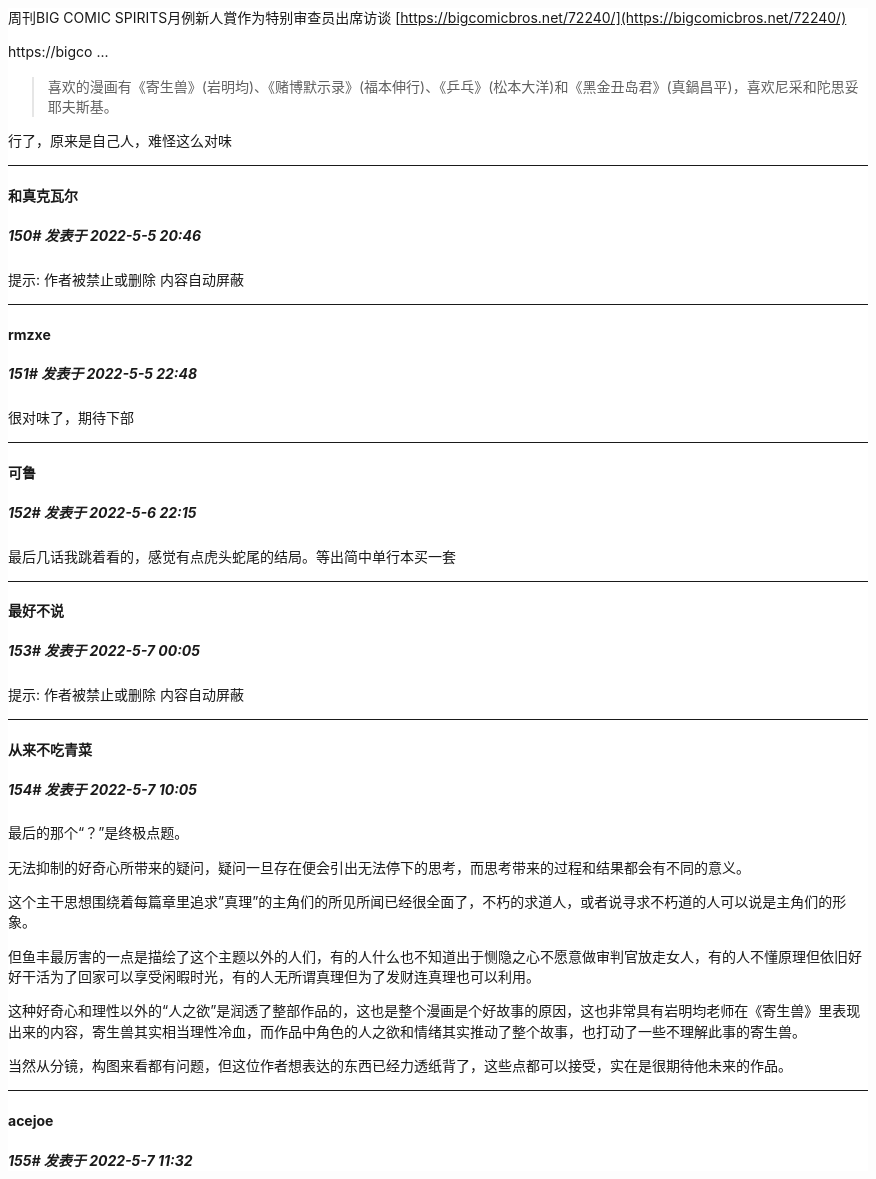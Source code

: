 周刊BIG COMIC SPIRITS月例新人賞作为特别审查员出席访谈
[https://bigcomicbros.net/72240/](https://bigcomicbros.net/72240/) 

https://bigco ...</blockquote><blockquote>喜欢的漫画有《寄生兽》(岩明均)、《赌博默示录》(福本伸行)、《乒乓》(松本大洋)和《黑金丑岛君》(真鍋昌平)，喜欢尼采和陀思妥耶夫斯基。</blockquote>
行了，原来是自己人，难怪这么对味

*****

####  和真克瓦尔  
##### 150#       发表于 2022-5-5 20:46

提示: 作者被禁止或删除 内容自动屏蔽



*****

####  rmzxe  
##### 151#       发表于 2022-5-5 22:48

很对味了，期待下部

*****

####  可鲁  
##### 152#       发表于 2022-5-6 22:15

最后几话我跳着看的，感觉有点虎头蛇尾的结局。等出简中单行本买一套

*****

####  最好不说  
##### 153#       发表于 2022-5-7 00:05

提示: 作者被禁止或删除 内容自动屏蔽

*****

####  从来不吃青菜  
##### 154#       发表于 2022-5-7 10:05

最后的那个“？”是终极点题。

无法抑制的好奇心所带来的疑问，疑问一旦存在便会引出无法停下的思考，而思考带来的过程和结果都会有不同的意义。

这个主干思想围绕着每篇章里追求”真理”的主角们的所见所闻已经很全面了，不朽的求道人，或者说寻求不朽道的人可以说是主角们的形象。

但鱼丰最厉害的一点是描绘了这个主题以外的人们，有的人什么也不知道出于恻隐之心不愿意做审判官放走女人，有的人不懂原理但依旧好好干活为了回家可以享受闲暇时光，有的人无所谓真理但为了发财连真理也可以利用。

这种好奇心和理性以外的“人之欲”是润透了整部作品的，这也是整个漫画是个好故事的原因，这也非常具有岩明均老师在《寄生兽》里表现出来的内容，寄生兽其实相当理性冷血，而作品中角色的人之欲和情绪其实推动了整个故事，也打动了一些不理解此事的寄生兽。

当然从分镜，构图来看都有问题，但这位作者想表达的东西已经力透纸背了，这些点都可以接受，实在是很期待他未来的作品。

*****

####  acejoe  
##### 155#       发表于 2022-5-7 11:32

